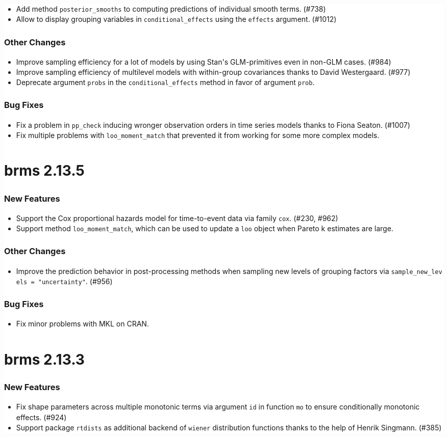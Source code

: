 * Add method `posterior_smooths` to computing predictions
of individual smooth terms. (#738)
* Allow to display grouping variables in `conditional_effects`
using the `effects` argument. (#1012)

### Other Changes

* Improve sampling efficiency for a lot of models by using Stan's
GLM-primitives even in non-GLM cases. (#984)
* Improve sampling efficiency of multilevel models with
within-group covariances thanks to David Westergaard. (#977)
* Deprecate argument `probs` in the `conditional_effects` method
in favor of argument `prob`.

### Bug Fixes

* Fix a problem in `pp_check` inducing wronger observation
orders in time series models thanks to Fiona Seaton. (#1007)
* Fix multiple problems with `loo_moment_match` that prevented
it from working for some more complex models.


# brms 2.13.5

### New Features

* Support the Cox proportional hazards model for
time-to-event data via family `cox`. (#230, #962)
* Support method `loo_moment_match`, which can be used to
update a `loo` object when Pareto k estimates are large.

### Other Changes

* Improve the prediction behavior in post-processing methods
when sampling new levels of grouping factors via
`sample_new_levels = "uncertainty"`. (#956)

### Bug Fixes

* Fix minor problems with MKL on CRAN.


# brms 2.13.3

### New Features

* Fix shape parameters across multiple monotonic terms via argument
`id` in function `mo` to ensure conditionally monotonic effects. (#924)
* Support package `rtdists` as additional backend of `wiener`
distribution functions thanks to the help of Henrik Singmann. (#385)
